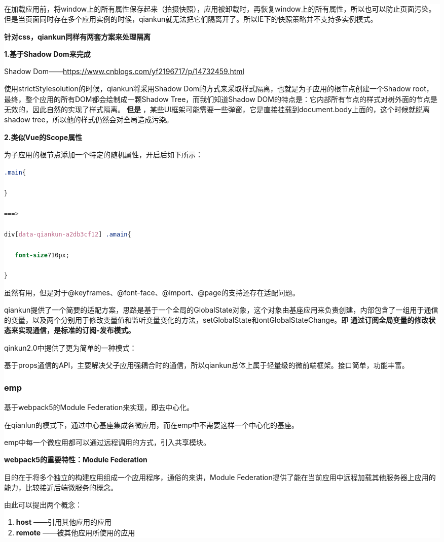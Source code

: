 在加载应用前，将window上的所有属性保存起来（拍摄快照），应用被卸载时，再恢复window上的所有属性，所以也可以防止页面污染。但是当页面同时存在多个应用实例的时候，qiankun就无法把它们隔离开了。所以IE下的快照策略并不支持多实例模式。

**针对css，qiankun同样有两套方案来处理隔离**

**1.基于Shadow Dom来完成**

Shadow Dom——https://www.cnblogs.com/yf2196717/p/14732459.html

使用strictStylesolution的时候，qiankun将采用Shadow Dom的方式来采取样式隔离，也就是为子应用的根节点创建一个Shadow root，最终，整个应用的所有DOM都会绘制成一颗Shadow Tree，而我们知道Shadow DOM的特点是：它内部所有节点的样式对树外面的节点是无效的，因此自然的实现了样式隔离。
**但是**
，某些UI框架可能需要一些弹窗，它是直接挂载到document.body上面的，这个时候就脱离shadow tree，所以他的样式仍然会对全局造成污染。

**2.类似Vue的Scope属性**

为子应用的根节点添加一个特定的随机属性，开启后如下所示：

```css
.main{

}

===>

div[data-qiankun-a2db3cf12] .amain{

​	font-size?10px;

}

```

虽然有用，但是对于@keyframes、@font-face、@import、@page的支持还存在适配问题。

qiankun提供了一个简要的适配方案，思路是基于一个全局的GlobalState对象，这个对象由基座应用来负责创建，内部包含了一组用于通信的变量，以及两个分别用于修改变量值和监听变量变化的方法，setGlobalState和ontGlobalStateChange。即
**通过订阅全局变量的修改状态来实现通信，是标准的订阅-发布模式。**

qinkun2.0中提供了更为简单的一种模式：

基于props通信的API，主要解决父子应用强耦合时的通信，所以qiankun总体上属于轻量级的微前端框架。接口简单，功能丰富。

### emp

基于webpack5的Module Federation来实现，即去中心化。

在qianlun的模式下，通过中心基座集成各微应用，而在emp中不需要这样一个中心化的基座。

emp中每一个微应用都可以通过远程调用的方式，引入共享模块。

**webpack5的重要特性：Module Federation**

目的在于将多个独立的构建应用组成一个应用程序，通俗的来讲，Module Federation提供了能在当前应用中远程加载其他服务器上应用的能力，比较接近后端微服务的概念。

由此可以提出两个概念：

1. **host**
   ——引用其他应用的应用
2. **remote**
   ——被其他应用所使用的应用
